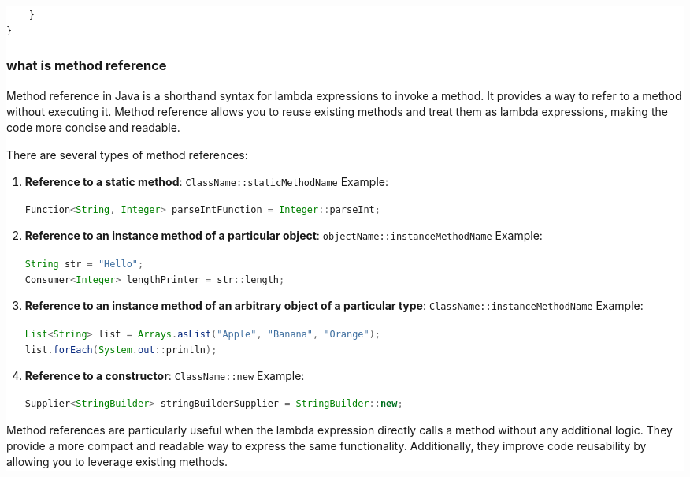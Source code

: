 ```
    }
}

```
### what is method reference
Method reference in Java is a shorthand syntax for lambda expressions to invoke a method. It provides a way to refer to a method without executing it. Method reference allows you to reuse existing methods and treat them as lambda expressions, making the code more concise and readable.

There are several types of method references:

1. **Reference to a static method**: `ClassName::staticMethodName`
   Example:
   ```java
   Function<String, Integer> parseIntFunction = Integer::parseInt;
   ```

2. **Reference to an instance method of a particular object**: `objectName::instanceMethodName`
   Example:
   ```java
   String str = "Hello";
   Consumer<Integer> lengthPrinter = str::length;
   ```

3. **Reference to an instance method of an arbitrary object of a particular type**: `ClassName::instanceMethodName`
   Example:
   ```java
   List<String> list = Arrays.asList("Apple", "Banana", "Orange");
   list.forEach(System.out::println);
   ```

4. **Reference to a constructor**: `ClassName::new`
   Example:
   ```java
   Supplier<StringBuilder> stringBuilderSupplier = StringBuilder::new;
   ```

Method references are particularly useful when the lambda expression directly calls a method without any additional logic. They provide a more compact and readable way to express the same functionality. Additionally, they improve code reusability by allowing you to leverage existing methods.



